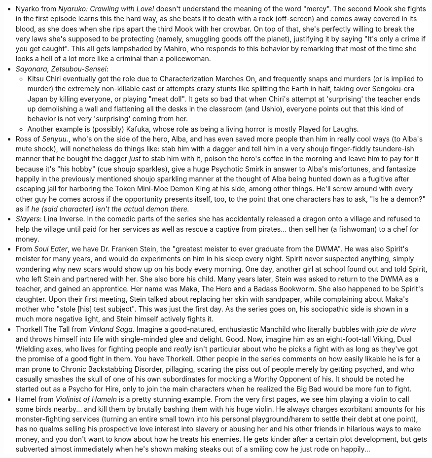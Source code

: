 -   Nyarko from _Nyaruko: Crawling with Love!_ doesn't understand the meaning of the word "mercy". The second Mook she fights in the first episode learns this the hard way, as she beats it to death with a rock (off-screen) and comes away covered in its blood, as she does when she rips apart the third Mook with her crowbar. On top of that, she's perfectly willing to break the very laws she's supposed to be protecting (namely, smuggling goods off the planet), justifying it by saying "It's only a crime if you get caught". This all gets lampshaded by Mahiro, who responds to this behavior by remarking that most of the time she looks a hell of a lot more like a criminal than a policewoman.
-   _Sayonara, Zetsubou-Sensei_:
    -   Kitsu Chiri eventually got the role due to Characterization Marches On, and frequently snaps and murders (or is implied to murder) the extremely non-killable cast or attempts crazy stunts like splitting the Earth in half, taking over Sengoku-era Japan by killing everyone, or playing "meat doll". It gets so bad that when Chiri's attempt at 'surprising' the teacher ends up demolishing a wall and flattening all the desks in the classroom (and Ushio), everyone points out that this kind of behavior is not very 'surprising' coming from her.
    -   Another example is (possibly) Kafuka, whose role as being a living horror is mostly Played for Laughs.
-   Ross of _Senyuu._, who's on the side of the hero, Alba, and has even saved more people than him in really cool ways (to Alba's mute shock), will nonetheless do things like: stab him with a dagger and tell him in a very shoujo finger-fiddly tsundere-ish manner that he bought the dagger _just_ to stab him with it, poison the hero's coffee in the morning and leave him to pay for it because it's "his hobby" (cue shoujo sparkles), give a huge Psychotic Smirk in answer to Alba's misfortunes, and fantasize happily in the previously mentioned shoujo sparkling manner at the thought of Alba being hunted down as a fugitive after escaping jail for harboring the Token Mini-Moe Demon King at his side, among other things. He'll screw around with every other guy he comes across if the opportunity presents itself, too, to the point that one characters has to ask, "Is he a demon?" as if _he (said character) isn't the actual demon there._
-   _Slayers_: Lina Inverse. In the comedic parts of the series she has accidentally released a dragon onto a village and refused to help the village until paid for her services as well as rescue a captive from pirates... then sell her (a fishwoman) to a chef for money.
-   From _Soul Eater_, we have Dr. Franken Stein, the "greatest meister to ever graduate from the DWMA". He was also Spirit's meister for many years, and would do experiments on him in his sleep every night. Spirit never suspected anything, simply wondering why new scars would show up on his body every morning. One day, another girl at school found out and told Spirit, who left Stein and partnered with her. She also bore his child. Many years later, Stein was asked to return to the DWMA as a teacher, and gained an apprentice. Her name was Maka, The Hero and a Badass Bookworm. She also happened to be Spirit's daughter. Upon their first meeting, Stein talked about replacing her skin with sandpaper, while complaining about Maka's mother who "stole \[his\] test subject". This was just the first day. As the series goes on, his sociopathic side is shown in a much more negative light, and Stein himself actively fights it.
-   Thorkell The Tall from _Vinland Saga_. Imagine a good-natured, enthusiastic Manchild who literally bubbles with _joie de vivre_ and throws himself into life with single-minded glee and delight. Good. Now, imagine him as an eight-foot-tall Viking, Dual Wielding axes, who lives for fighting people and _really_ isn't particular about who he picks a fight with as long as they've got the promise of a good fight in them. You have Thorkell. Other people in the series comments on how easily likable he is for a man prone to Chronic Backstabbing Disorder, pillaging, scaring the piss out of people merely by getting psyched, and who casually smashes the skull of one of his own subordinates for mocking a Worthy Opponent of his. It should be noted he started out as a Psycho for Hire, only to join the main characters when he realized the Big Bad would be more fun to fight.
-   Hamel from _Violinist of Hameln_ is a pretty stunning example. From the very first pages, we see him playing a violin to call some birds nearby... and kill them by brutally bashing them with his huge violin. He always charges exorbitant amounts for his monster-fighting services (turning an entire small town into his personal playground/harem to settle their debt at one point), has no qualms selling his prospective love interest into slavery or abusing her and his other friends in hilarious ways to make money, and you don't want to know about how he treats his enemies. He gets kinder after a certain plot development, but gets subverted almost immediately when he's shown making steaks out of a smiling cow he just rode on happily...
